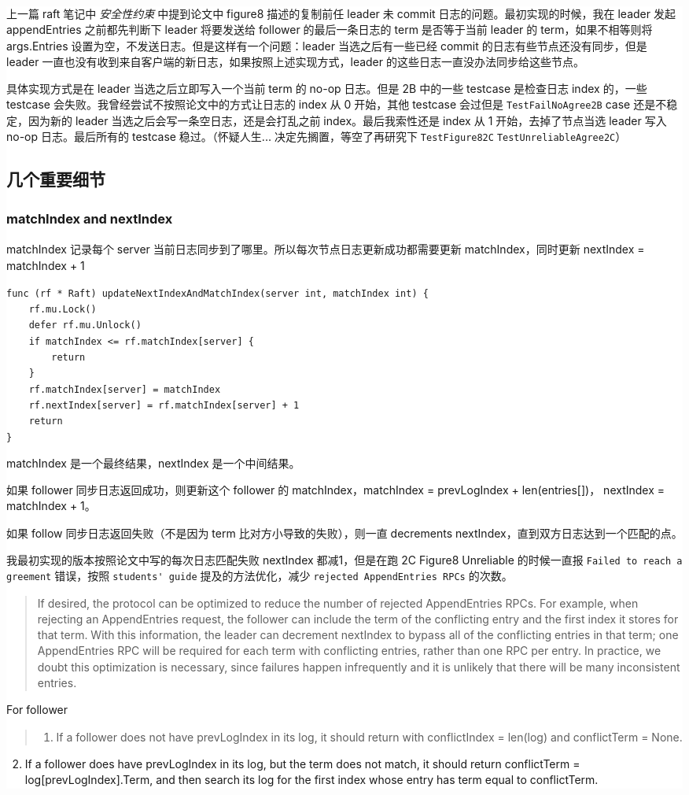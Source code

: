 上一篇 raft 笔记中 *安全性约束* 中提到论文中 figure8 描述的复制前任 leader 未 commit 日志的问题。最初实现的时候，我在 leader 发起 appendEntries 之前都先判断下 leader 将要发送给 follower 的最后一条日志的 term 是否等于当前 leader 的 term，如果不相等则将 args.Entries 设置为空，不发送日志。但是这样有一个问题：leader 当选之后有一些已经 commit 的日志有些节点还没有同步，但是 leader 一直也没有收到来自客户端的新日志，如果按照上述实现方式，leader 的这些日志一直没办法同步给这些节点。

具体实现方式是在 leader 当选之后立即写入一个当前 term 的 no-op 日志。但是 2B 中的一些 testcase 是检查日志 index 的，一些 testcase 会失败。我曾经尝试不按照论文中的方式让日志的 index 从 0 开始，其他 testcase 会过但是 `TestFailNoAgree2B` case 还是不稳定，因为新的 leader 当选之后会写一条空日志，还是会打乱之前 index。最后我索性还是 index 从 1 开始，去掉了节点当选 leader 写入 no-op 日志。最后所有的 testcase 稳过。（怀疑人生... 决定先搁置，等空了再研究下 `TestFigure82C` `TestUnreliableAgree2C`）

## 几个重要细节


### matchIndex and nextIndex

matchIndex 记录每个 server 当前日志同步到了哪里。所以每次节点日志更新成功都需要更新 matchIndex，同时更新 nextIndex = matchIndex + 1

	func (rf * Raft) updateNextIndexAndMatchIndex(server int, matchIndex int) {
		rf.mu.Lock()
		defer rf.mu.Unlock()
		if matchIndex <= rf.matchIndex[server] {
			return
		}
		rf.matchIndex[server] = matchIndex
		rf.nextIndex[server] = rf.matchIndex[server] + 1
		return
	}
	
matchIndex 是一个最终结果，nextIndex 是一个中间结果。

如果 follower 同步日志返回成功，则更新这个 follower 的 matchIndex，matchIndex = prevLogIndex + len(entries[])， nextIndex = matchIndex + 1。

如果 follow 同步日志返回失败（不是因为 term 比对方小导致的失败），则一直 decrements nextIndex，直到双方日志达到一个匹配的点。

我最初实现的版本按照论文中写的每次日志匹配失败 nextIndex 都减1，但是在跑 2C Figure8 Unreliable 的时候一直报 `Failed to reach agreement` 错误，按照 `students' guide` 提及的方法优化，减少 `rejected AppendEntries RPCs` 的次数。

>If desired, the protocol can be optimized to reduce the
number of rejected AppendEntries RPCs. For example,
when rejecting an AppendEntries request, the follower can include the term of the conflicting entry and the first
index it stores for that term. With this information, the
leader can decrement nextIndex to bypass all of the conflicting entries in that term; one AppendEntries RPC will
be required for each term with conflicting entries, rather
than one RPC per entry. In practice, we doubt this optimization is necessary, since failures happen infrequently
and it is unlikely that there will be many inconsistent entries.

For follower 

>1. If a follower does not have prevLogIndex in its log, it should return with conflictIndex = len(log) and conflictTerm = None.
2. If a follower does have prevLogIndex in its log, but the term does not match, it should return conflictTerm = log[prevLogIndex].Term, and then search its log for the first index whose entry has term equal to conflictTerm.
